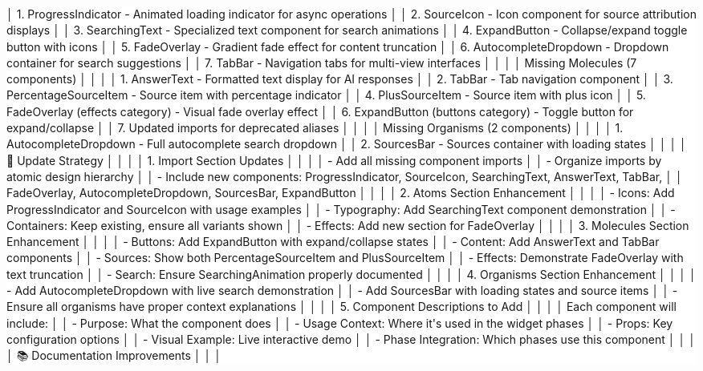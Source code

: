 │ 1. ProgressIndicator - Animated loading indicator for async operations │
│ 2. SourceIcon - Icon component for source attribution displays │
│ 3. SearchingText - Specialized text component for search animations │
│ 4. ExpandButton - Collapse/expand toggle button with icons │
│ 5. FadeOverlay - Gradient fade effect for content truncation │
│ 6. AutocompleteDropdown - Dropdown container for search suggestions │
│ 7. TabBar - Navigation tabs for multi-view interfaces │
│ │
│ Missing Molecules (7 components) │
│ │
│ 1. AnswerText - Formatted text display for AI responses │
│ 2. TabBar - Tab navigation component │
│ 3. PercentageSourceItem - Source item with percentage indicator │
│ 4. PlusSourceItem - Source item with plus icon │
│ 5. FadeOverlay (effects category) - Visual fade overlay effect │
│ 6. ExpandButton (buttons category) - Toggle button for expand/collapse │
│ 7. Updated imports for deprecated aliases │
│ │
│ Missing Organisms (2 components) │
│ │
│ 1. AutocompleteDropdown - Full autocomplete search dropdown │
│ 2. SourcesBar - Sources container with loading states │
│ │
│ 📝 Update Strategy │
│ │
│ 1. Import Section Updates │
│ │
│ - Add all missing component imports │
│ - Organize imports by atomic design hierarchy │
│ - Include new components: ProgressIndicator, SourceIcon, SearchingText, AnswerText, TabBar, │
│ FadeOverlay, AutocompleteDropdown, SourcesBar, ExpandButton │
│ │
│ 2. Atoms Section Enhancement │
│ │
│ - Icons: Add ProgressIndicator and SourceIcon with usage examples │
│ - Typography: Add SearchingText component demonstration │
│ - Containers: Keep existing, ensure all variants shown │
│ - Effects: Add new section for FadeOverlay │
│ │
│ 3. Molecules Section Enhancement │
│ │
│ - Buttons: Add ExpandButton with expand/collapse states │
│ - Content: Add AnswerText and TabBar components │
│ - Sources: Show both PercentageSourceItem and PlusSourceItem │
│ - Effects: Demonstrate FadeOverlay with text truncation │
│ - Search: Ensure SearchingAnimation properly documented │
│ │
│ 4. Organisms Section Enhancement │
│ │
│ - Add AutocompleteDropdown with live search demonstration │
│ - Add SourcesBar with loading states and source items │
│ - Ensure all organisms have proper context explanations │
│ │
│ 5. Component Descriptions to Add │
│ │
│ Each component will include: │
│ - Purpose: What the component does │
│ - Usage Context: Where it's used in the widget phases │
│ - Props: Key configuration options │
│ - Visual Example: Live interactive demo │
│ - Phase Integration: Which phases use this component │
│ │
│ 📚 Documentation Improvements │
│ │